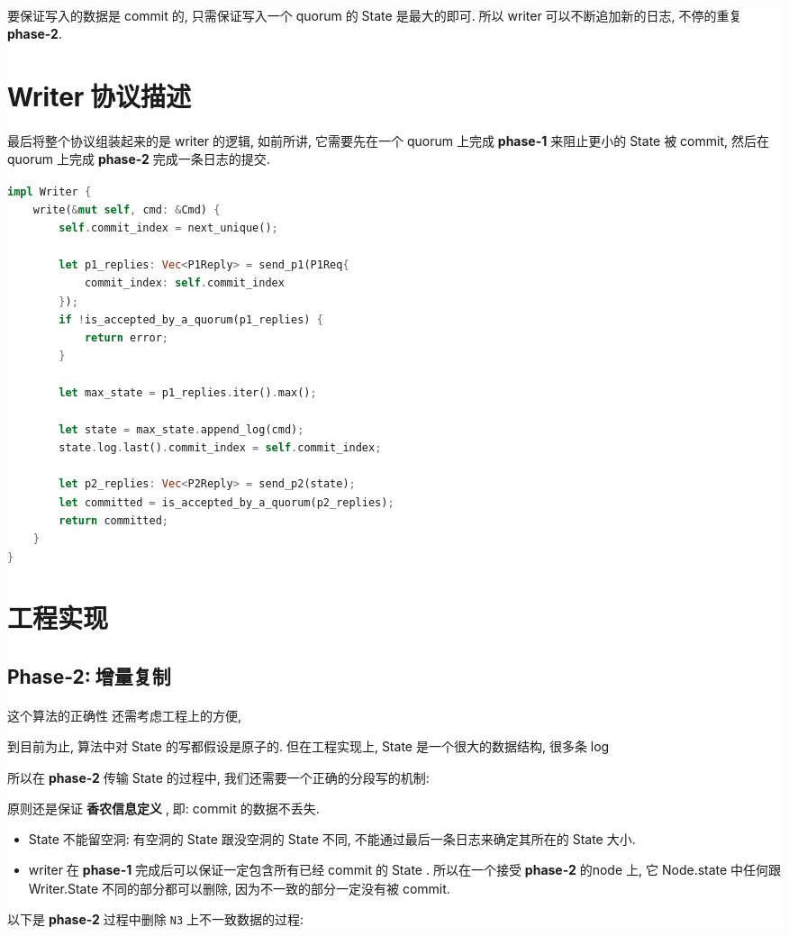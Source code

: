 要保证写入的数据是 commit 的, 只需保证写入一个 quorum 的 State 是最大的即可.
所以 writer 可以不断追加新的日志, 不停的重复 **phase-2**.

# Writer 协议描述

最后将整个协议组装起来的是 writer 的逻辑, 如前所讲, 它需要先在一个 quorum 上完成 **phase-1** 来阻止更小的 State 被 commit, 然后在 quorum 上完成 **phase-2** 完成一条日志的提交.

```rust
impl Writer {
    write(&mut self, cmd: &Cmd) {
        self.commit_index = next_unique();

        let p1_replies: Vec<P1Reply> = send_p1(P1Req{
            commit_index: self.commit_index
        });
        if !is_accepted_by_a_quorum(p1_replies) {
            return error;
        }

        let max_state = p1_replies.iter().max();

        let state = max_state.append_log(cmd);
        state.log.last().commit_index = self.commit_index;

        let p2_replies: Vec<P2Reply> = send_p2(state);
        let committed = is_accepted_by_a_quorum(p2_replies);
        return committed;
    }
}
```

# 工程实现

## Phase-2: 增量复制

这个算法的正确性
还需考虑工程上的方便,

到目前为止, 算法中对 State 的写都假设是原子的.
但在工程实现上, State 是一个很大的数据结构, 很多条 log

所以在 **phase-2** 传输 State 的过程中, 我们还需要一个正确的分段写的机制:

原则还是保证 **香农信息定义** , 即: commit 的数据不丢失.

-   State 不能留空洞: 有空洞的 State 跟没空洞的 State 不同, 不能通过最后一条日志来确定其所在的 State 大小.


- writer 在 **phase-1** 完成后可以保证一定包含所有已经 commit 的 State .
所以在一个接受 **phase-2** 的node 上, 它 Node.state 中任何跟 Writer.State 不同的部分都可以删除, 因为不一致的部分一定没有被 commit.

以下是 **phase-2** 过程中删除 `N3` 上不一致数据的过程:
